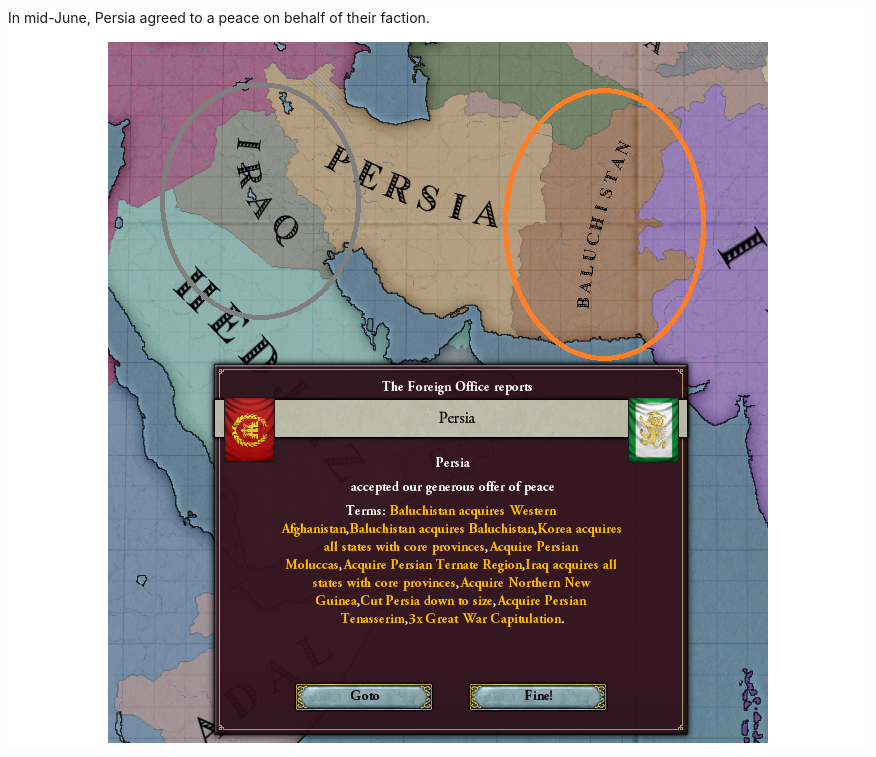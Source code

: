 In mid-June, Persia agreed to a peace on behalf of their faction.
<p align="center"><img src="/assets/tesb_images/107-31.png"></p>  